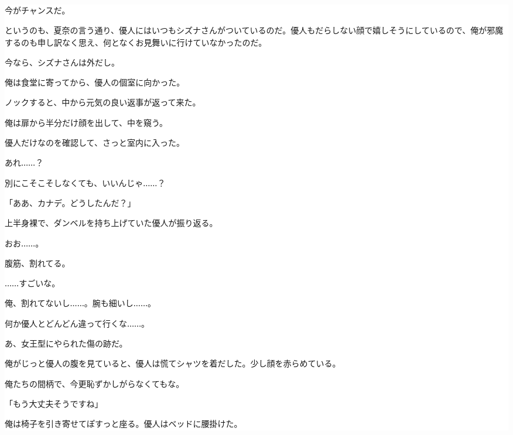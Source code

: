  <p id="L81">
  今がチャンスだ。
 </p>
 <p id="L82">
  というのも、夏奈の言う通り、優人にはいつもシズナさんがついているのだ。優人もだらしない顔で嬉しそうにしているので、俺が邪魔するのも申し訳なく思え、何となくお見舞いに行けていなかったのだ。
 </p>
 <p id="L83">
  今なら、シズナさんは外だし。
 </p>
 <p id="L84">
  俺は食堂に寄ってから、優人の個室に向かった。
 </p>
 <p id="L85">
  ノックすると、中から元気の良い返事が返って来た。
 </p>
 <p id="L86">
  俺は扉から半分だけ顔を出して、中を窺う。
 </p>
 <p id="L87">
  優人だけなのを確認して、さっと室内に入った。
 </p>
 <p id="L88">
  あれ……？
 </p>
 <p id="L89">
  別にこそこそしなくても、いいんじゃ……？
 </p>
 <p id="L90">
  「ああ、カナデ。どうしたんだ？」
 </p>
 <p id="L91">
  上半身裸で、ダンベルを持ち上げていた優人が振り返る。
 </p>
 <p id="L92">
  おお……。
 </p>
 <p id="L93">
  腹筋、割れてる。
 </p>
 <p id="L94">
  ……すごいな。
 </p>
 <p id="L95">
  俺、割れてないし……。腕も細いし……。
 </p>
 <p id="L96">
  何か優人とどんどん違って行くな……。
 </p>
 <p id="L97">
  あ、女王型にやられた傷の跡だ。
 </p>
 <p id="L98">
  俺がじっと優人の腹を見ていると、優人は慌てシャツを着だした。少し顔を赤らめている。
 </p>
 <p id="L99">
  俺たちの間柄で、今更恥ずかしがらなくてもな。
 </p>
 <p id="L100">
  「もう大丈夫そうですね」
 </p>
 <p id="L101">
  俺は椅子を引き寄せてぽすっと座る。優人はベッドに腰掛けた。
 </p>
 <p id="L102">